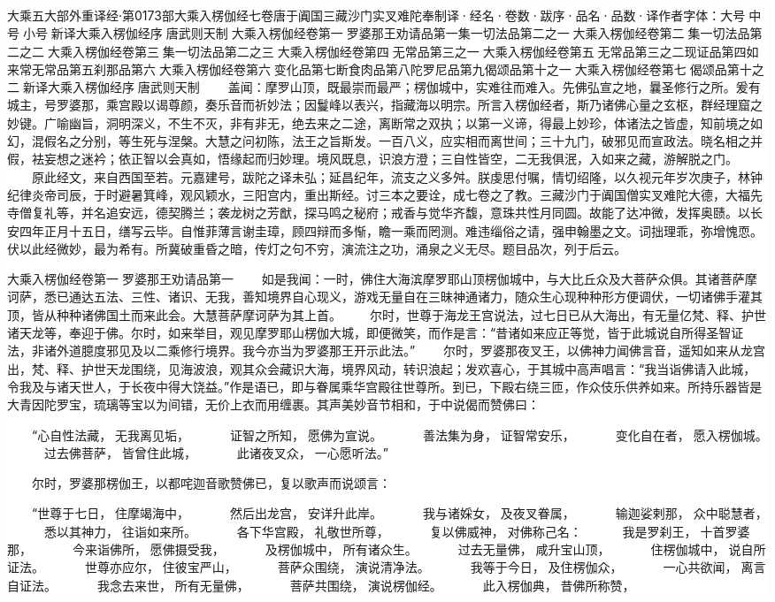 大乘五大部外重译经·第0173部大乘入楞伽经七卷唐于阗国三藏沙门实叉难陀奉制译
· 经名 · 卷数 · 跋序
· 品名 · 品数 · 译作者字体：大号 中号 小号
新译大乘入楞伽经序
唐武则天制
大乘入楞伽经卷第一
罗婆那王劝请品第一集一切法品第二之一
大乘入楞伽经卷第二
集一切法品第二之二
大乘入楞伽经卷第三
集一切法品第二之三
大乘入楞伽经卷第四
无常品第三之一
大乘入楞伽经卷第五
无常品第三之二现证品第四如来常无常品第五刹那品第六
大乘入楞伽经卷第六
变化品第七断食肉品第八陀罗尼品第九偈颂品第十之一
大乘入楞伽经卷第七
偈颂品第十之二
新译大乘入楞伽经序
唐武则天制
　　盖闻：摩罗山顶，既最崇而最严；楞伽城中，实难往而难入。先佛弘宣之地，曩圣修行之所。爰有城主，号罗婆那，乘宫殿以谒尊颜，奏乐音而祈妙法；因鬘峰以表兴，指藏海以明宗。所言入楞伽经者，斯乃诸佛心量之玄枢，群经理窟之妙键。广喻幽旨，洞明深义，不生不灭，非有非无，绝去来之二途，离断常之双执；以第一义谛，得最上妙珍，体诸法之皆虚，知前境之如幻，混假名之分别，等生死与涅槃。大慧之问初陈，法王之旨斯发。一百八义，应实相而离世间；三十九门，破邪见而宣政法。晓名相之并假，袪妄想之迷衿；依正智以会真如，悟缘起而归妙理。境风既息，识浪方澄；三自性皆空，二无我俱泯，入如来之藏，游解脱之门。
　　原此经文，来自西国至若。元嘉建号，跋陀之译未弘；延昌纪年，流支之义多舛。朕虔思付嘱，情切绍隆，以久视元年岁次庚子，林钟纪律炎帝司辰，于时避暑箕峰，观风颖水，三阳宫内，重出斯经。讨三本之要诠，成七卷之了教。三藏沙门于阗国僧实叉难陀大德，大福先寺僧复礼等，并名追安远，德契腾兰；袭龙树之芳猷，探马鸣之秘府；戒香与觉华齐馥，意珠共性月同圆。故能了达冲微，发挥奥赜。以长安四年正月十五日，缮写云毕。自惟菲薄言谢圭璋，顾四辩而多惭，瞻一乘而罔测。难违缁俗之请，强申翰墨之文。词拙理乖，弥增愧恧。伏以此经微妙，最为希有。所冀破重昏之暗，传灯之句不穷，演流注之功，涌泉之义无尽。题目品次，列于后云。

大乘入楞伽经卷第一
罗婆那王劝请品第一
　　如是我闻：一时，佛住大海滨摩罗耶山顶楞伽城中，与大比丘众及大菩萨众俱。其诸菩萨摩诃萨，悉已通达五法、三性、诸识、无我，善知境界自心现义，游戏无量自在三昧神通诸力，随众生心现种种形方便调伏，一切诸佛手灌其顶，皆从种种诸佛国土而来此会。大慧菩萨摩诃萨为其上首。
　　尔时，世尊于海龙王宫说法，过七日已从大海出，有无量亿梵、释、护世诸天龙等，奉迎于佛。尔时，如来举目，观见摩罗耶山楞伽大城，即便微笑，而作是言：“昔诸如来应正等觉，皆于此城说自所得圣智证法，非诸外道臆度邪见及以二乘修行境界。我今亦当为罗婆那王开示此法。”
　　尔时，罗婆那夜叉王，以佛神力闻佛言音，遥知如来从龙宫出，梵、释、护世天龙围绕，见海波浪，观其众会藏识大海，境界风动，转识浪起；发欢喜心，于其城中高声唱言：“我当诣佛请入此城，令我及与诸天世人，于长夜中得大饶益。”作是语已，即与眷属乘华宫殿往世尊所。到已，下殿右绕三匝，作众伎乐供养如来。所持乐器皆是大青因陀罗宝，琉璃等宝以为间错，无价上衣而用缠裹。其声美妙音节相和，于中说偈而赞佛曰：

　　“心自性法藏， 无我离见垢，
　　　证智之所知， 愿佛为宣说。
　　　善法集为身， 证智常安乐，
　　　变化自在者， 愿入楞伽城。
　　　过去佛菩萨， 皆曾住此城，
　　　此诸夜叉众， 一心愿听法。”

　　尔时，罗婆那楞伽王，以都咤迦音歌赞佛已，复以歌声而说颂言：

　　“世尊于七日， 住摩竭海中，
　　　然后出龙宫， 安详升此岸。
　　　我与诸婇女， 及夜叉眷属，
　　　输迦娑剌那， 众中聪慧者，
　　　悉以其神力， 往诣如来所。
　　　各下华宫殿， 礼敬世所尊，
　　　复以佛威神， 对佛称己名：
　　　我是罗刹王， 十首罗婆那，
　　　今来诣佛所， 愿佛摄受我，
　　　及楞伽城中， 所有诸众生。
　　　过去无量佛， 咸升宝山顶，
　　　住楞伽城中， 说自所证法。
　　　世尊亦应尔， 住彼宝严山，
　　　菩萨众围绕， 演说清净法。
　　　我等于今日， 及住楞伽众，
　　　一心共欲闻， 离言自证法。
　　　我念去来世， 所有无量佛，
　　　菩萨共围绕， 演说楞伽经。
　　　此入楞伽典， 昔佛所称赞，